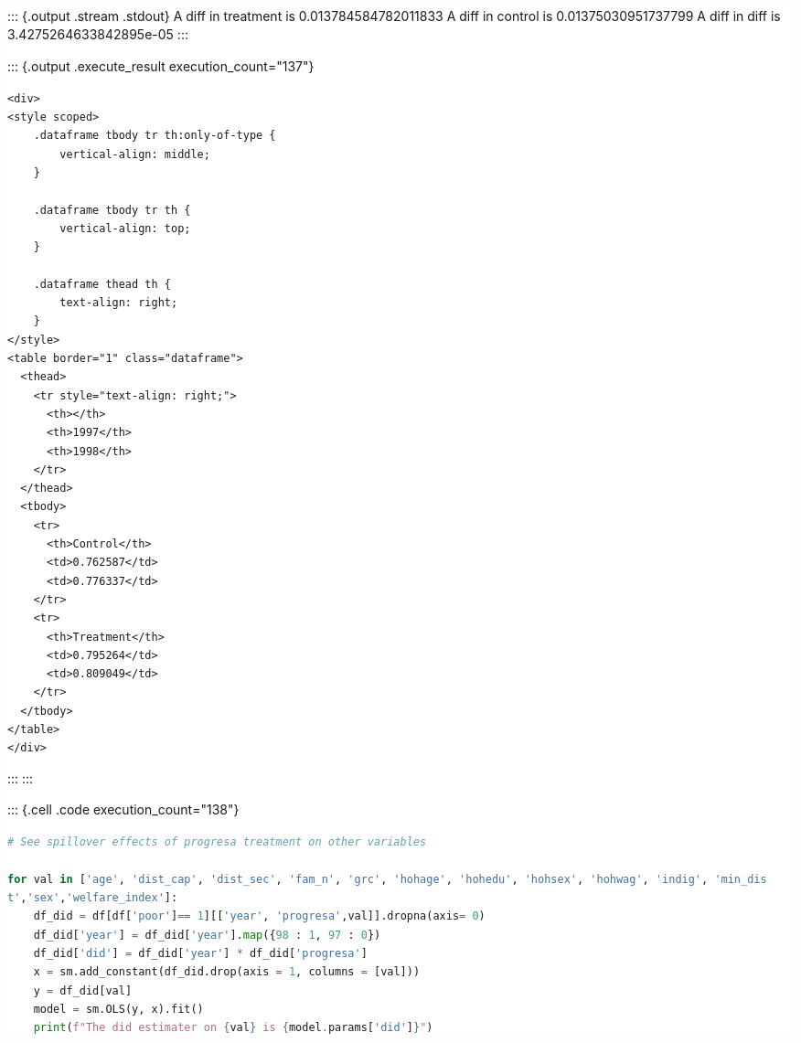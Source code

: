 ::: {.output .stream .stdout}
    A diff in treatment is 0.013784584782011833
    A diff in control is 0.01375030951737799
    A diff in diff is 3.4275264633842895e-05
:::

::: {.output .execute_result execution_count="137"}
```{=html}
<div>
<style scoped>
    .dataframe tbody tr th:only-of-type {
        vertical-align: middle;
    }

    .dataframe tbody tr th {
        vertical-align: top;
    }

    .dataframe thead th {
        text-align: right;
    }
</style>
<table border="1" class="dataframe">
  <thead>
    <tr style="text-align: right;">
      <th></th>
      <th>1997</th>
      <th>1998</th>
    </tr>
  </thead>
  <tbody>
    <tr>
      <th>Control</th>
      <td>0.762587</td>
      <td>0.776337</td>
    </tr>
    <tr>
      <th>Treatment</th>
      <td>0.795264</td>
      <td>0.809049</td>
    </tr>
  </tbody>
</table>
</div>
```
:::
:::

::: {.cell .code execution_count="138"}
``` python
# See spillover effects of progresa treatment on other variables 

for val in ['age', 'dist_cap', 'dist_sec', 'fam_n', 'grc', 'hohage', 'hohedu', 'hohsex', 'hohwag', 'indig', 'min_dist','sex','welfare_index']:
    df_did = df[df['poor']== 1][['year', 'progresa',val]].dropna(axis= 0)
    df_did['year'] = df_did['year'].map({98 : 1, 97 : 0})
    df_did['did'] = df_did['year'] * df_did['progresa']
    x = sm.add_constant(df_did.drop(axis = 1, columns = [val]))
    y = df_did[val]
    model = sm.OLS(y, x).fit()
    print(f"The did estimater on {val} is {model.params['did']}")
```
